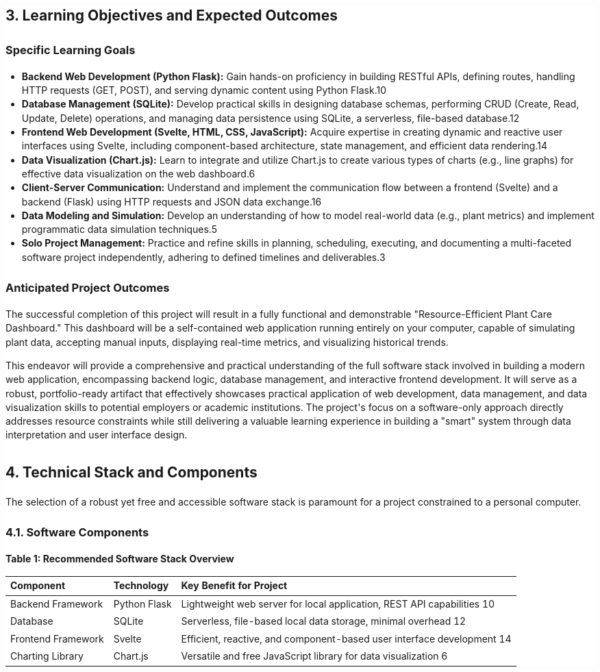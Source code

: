 ## **3\. Learning Objectives and Expected Outcomes**

### **Specific Learning Goals**

* **Backend Web Development (Python Flask):** Gain hands-on proficiency in building RESTful APIs, defining routes, handling HTTP requests (GET, POST), and serving dynamic content using Python Flask.10  
* **Database Management (SQLite):** Develop practical skills in designing database schemas, performing CRUD (Create, Read, Update, Delete) operations, and managing data persistence using SQLite, a serverless, file-based database.12  
* **Frontend Web Development (Svelte, HTML, CSS, JavaScript):** Acquire expertise in creating dynamic and reactive user interfaces using Svelte, including component-based architecture, state management, and efficient data rendering.14  
* **Data Visualization (Chart.js):** Learn to integrate and utilize Chart.js to create various types of charts (e.g., line graphs) for effective data visualization on the web dashboard.6  
* **Client-Server Communication:** Understand and implement the communication flow between a frontend (Svelte) and a backend (Flask) using HTTP requests and JSON data exchange.16  
* **Data Modeling and Simulation:** Develop an understanding of how to model real-world data (e.g., plant metrics) and implement programmatic data simulation techniques.5  
* **Solo Project Management:** Practice and refine skills in planning, scheduling, executing, and documenting a multi-faceted software project independently, adhering to defined timelines and deliverables.3

### **Anticipated Project Outcomes**

The successful completion of this project will result in a fully functional and demonstrable "Resource-Efficient Plant Care Dashboard." This dashboard will be a self-contained web application running entirely on your computer, capable of simulating plant data, accepting manual inputs, displaying real-time metrics, and visualizing historical trends.

This endeavor will provide a comprehensive and practical understanding of the full software stack involved in building a modern web application, encompassing backend logic, database management, and interactive frontend development. It will serve as a robust, portfolio-ready artifact that effectively showcases practical application of web development, data management, and data visualization skills to potential employers or academic institutions. The project's focus on a software-only approach directly addresses resource constraints while still delivering a valuable learning experience in building a "smart" system through data interpretation and user interface design.

## **4\. Technical Stack and Components**

The selection of a robust yet free and accessible software stack is paramount for a project constrained to a personal computer.

### **4.1. Software Components**

**Table 1: Recommended Software Stack Overview**

| Component | Technology | Key Benefit for Project |
| :---- | :---- | :---- |
| Backend Framework | Python Flask | Lightweight web server for local application, REST API capabilities 10 |
| Database | SQLite | Serverless, file-based local data storage, minimal overhead 12 |
| Frontend Framework | Svelte | Efficient, reactive, and component-based user interface development 14 |
| Charting Library | Chart.js | Versatile and free JavaScript library for data visualization 6 |
